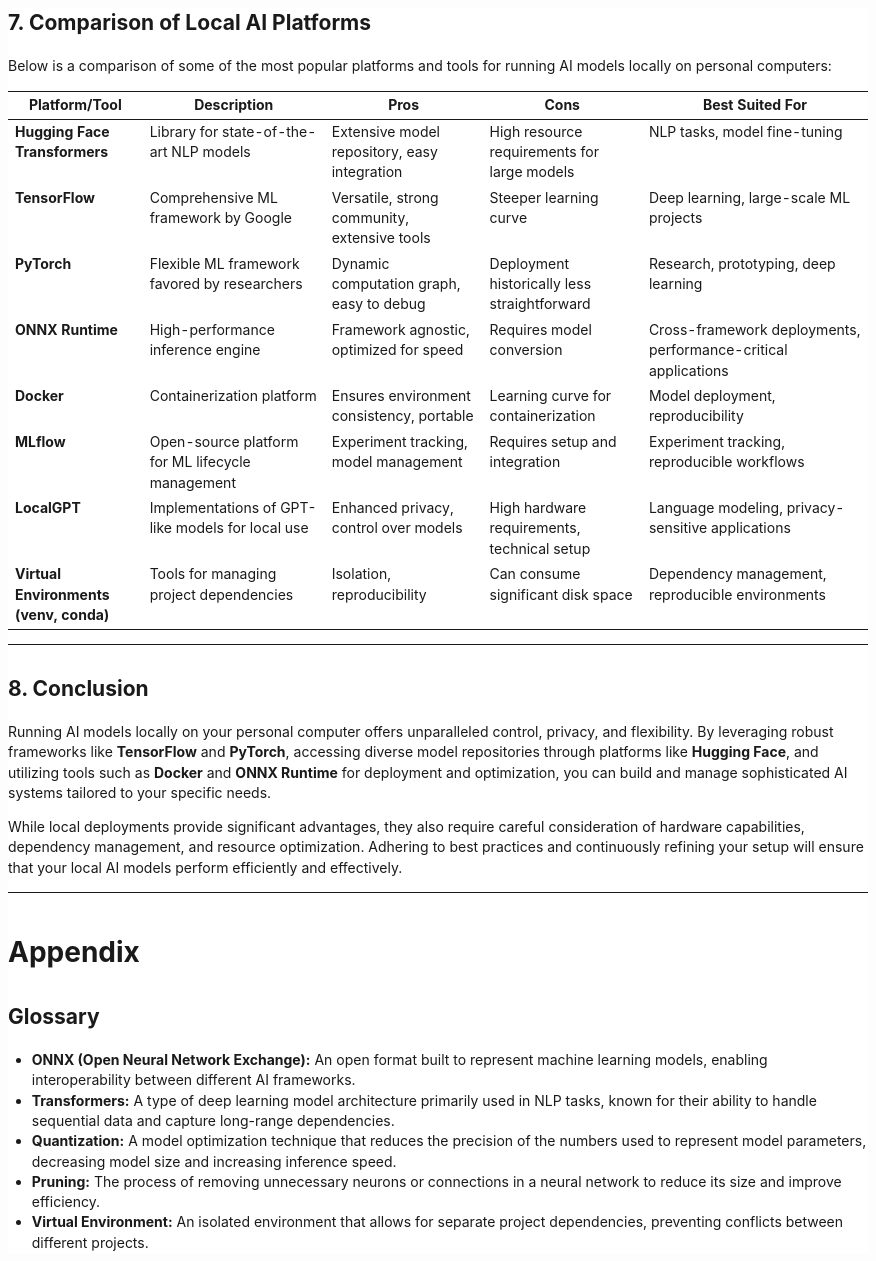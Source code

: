 
## **7. Comparison of Local AI Platforms**

Below is a comparison of some of the most popular platforms and tools for running AI models locally on personal computers:

| **Platform/Tool** | **Description** | **Pros** | **Cons** | **Best Suited For** |
|-------------------|-----------------|----------|----------|---------------------|
| **Hugging Face Transformers** | Library for state-of-the-art NLP models | Extensive model repository, easy integration | High resource requirements for large models | NLP tasks, model fine-tuning |
| **TensorFlow** | Comprehensive ML framework by Google | Versatile, strong community, extensive tools | Steeper learning curve | Deep learning, large-scale ML projects |
| **PyTorch** | Flexible ML framework favored by researchers | Dynamic computation graph, easy to debug | Deployment historically less straightforward | Research, prototyping, deep learning |
| **ONNX Runtime** | High-performance inference engine | Framework agnostic, optimized for speed | Requires model conversion | Cross-framework deployments, performance-critical applications |
| **Docker** | Containerization platform | Ensures environment consistency, portable | Learning curve for containerization | Model deployment, reproducibility |
| **MLflow** | Open-source platform for ML lifecycle management | Experiment tracking, model management | Requires setup and integration | Experiment tracking, reproducible workflows |
| **LocalGPT** | Implementations of GPT-like models for local use | Enhanced privacy, control over models | High hardware requirements, technical setup | Language modeling, privacy-sensitive applications |
| **Virtual Environments (venv, conda)** | Tools for managing project dependencies | Isolation, reproducibility | Can consume significant disk space | Dependency management, reproducible environments |

---

## **8. Conclusion**

Running AI models locally on your personal computer offers unparalleled control, privacy, and flexibility. By leveraging robust frameworks like **TensorFlow** and **PyTorch**, accessing diverse model repositories through platforms like **Hugging Face**, and utilizing tools such as **Docker** and **ONNX Runtime** for deployment and optimization, you can build and manage sophisticated AI systems tailored to your specific needs.

While local deployments provide significant advantages, they also require careful consideration of hardware capabilities, dependency management, and resource optimization. Adhering to best practices and continuously refining your setup will ensure that your local AI models perform efficiently and effectively.

---

# **Appendix**

## **Glossary**

- **ONNX (Open Neural Network Exchange):** An open format built to represent machine learning models, enabling interoperability between different AI frameworks.
- **Transformers:** A type of deep learning model architecture primarily used in NLP tasks, known for their ability to handle sequential data and capture long-range dependencies.
- **Quantization:** A model optimization technique that reduces the precision of the numbers used to represent model parameters, decreasing model size and increasing inference speed.
- **Pruning:** The process of removing unnecessary neurons or connections in a neural network to reduce its size and improve efficiency.
- **Virtual Environment:** An isolated environment that allows for separate project dependencies, preventing conflicts between different projects.
